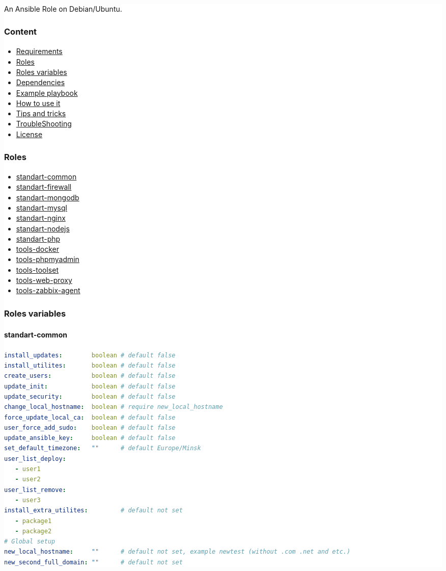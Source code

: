 An Ansible Role on Debian/Ubuntu.

### Content

* [Requirements](#requirements)
* [Roles](#roles)
* [Roles variables](#roles-variables)
* [Dependencies](#dependencies)
* [Example playbook](#example-playbook)
* [How to use it](#how-to-use-it)
* [Tips and tricks](#tips-and-tricks)
* [TroubleShooting](#troubleshooting)
* [License](#license)


### Roles
* [standart-common](#standart-common)
* [standart-firewall](#standart-firewall)
* [standart-mongodb](#standart-mongodb)
* [standart-mysql](#standart-mysql)
* [standart-nginx](#standart-nginx)
* [standart-nodejs](#standart-nodejs)
* [standart-php](#standart-php)
* [tools-docker](#tools-docker)
* [tools-phpmyadmin](#tools-phpmyadmin)
* [tools-toolset](#tools-toolset)
* [tools-web-proxy](#tools-web-proxy)
* [tools-zabbix-agent](#tools-zabbix-agent)

### Roles variables

#### standart-common

```yml
install_updates:        boolean # default false
install_utilites:       boolean # default false
create_users:           boolean # default false
update_init:            boolean # default false
update_security:        boolean # default false
change_local_hostname:  boolean # require new_local_hostname
force_update_local_ca:  boolean # default false
user_force_add_sudo:    boolean # default false
update_ansible_key:     boolean # default false
set_default_timezone:   ""      # default Europe/Minsk
user_list_deploy:
   - user1
   - user2
user_list_remove:
   - user3
install_extra_utilites:         # default not set
   - package1
   - package2
# Global setup
new_local_hostname:     ""      # default not set, example newtest (without .com .net and etc.)
new_second_full_domain: ""      # default not set
```
